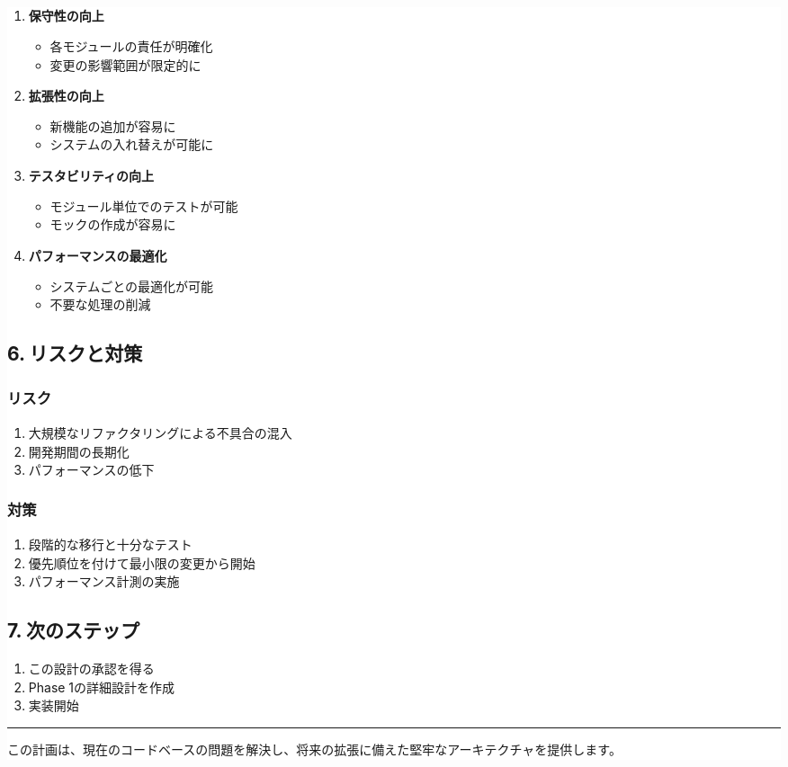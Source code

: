 1. **保守性の向上**
   - 各モジュールの責任が明確化
   - 変更の影響範囲が限定的に

2. **拡張性の向上**
   - 新機能の追加が容易に
   - システムの入れ替えが可能に

3. **テスタビリティの向上**
   - モジュール単位でのテストが可能
   - モックの作成が容易に

4. **パフォーマンスの最適化**
   - システムごとの最適化が可能
   - 不要な処理の削減

## 6. リスクと対策

### リスク
1. 大規模なリファクタリングによる不具合の混入
2. 開発期間の長期化
3. パフォーマンスの低下

### 対策
1. 段階的な移行と十分なテスト
2. 優先順位を付けて最小限の変更から開始
3. パフォーマンス計測の実施

## 7. 次のステップ

1. この設計の承認を得る
2. Phase 1の詳細設計を作成
3. 実装開始

---

この計画は、現在のコードベースの問題を解決し、将来の拡張に備えた堅牢なアーキテクチャを提供します。